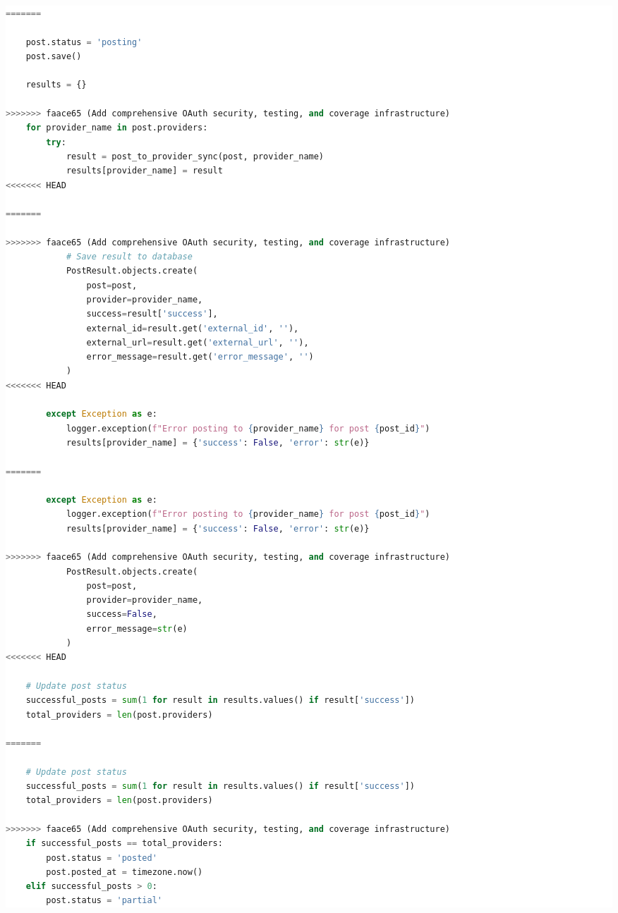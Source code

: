 ```python
=======

    post.status = 'posting'
    post.save()

    results = {}

>>>>>>> faace65 (Add comprehensive OAuth security, testing, and coverage infrastructure)
    for provider_name in post.providers:
        try:
            result = post_to_provider_sync(post, provider_name)
            results[provider_name] = result
<<<<<<< HEAD
            
=======

>>>>>>> faace65 (Add comprehensive OAuth security, testing, and coverage infrastructure)
            # Save result to database
            PostResult.objects.create(
                post=post,
                provider=provider_name,
                success=result['success'],
                external_id=result.get('external_id', ''),
                external_url=result.get('external_url', ''),
                error_message=result.get('error_message', '')
            )
<<<<<<< HEAD
            
        except Exception as e:
            logger.exception(f"Error posting to {provider_name} for post {post_id}")
            results[provider_name] = {'success': False, 'error': str(e)}
            
=======

        except Exception as e:
            logger.exception(f"Error posting to {provider_name} for post {post_id}")
            results[provider_name] = {'success': False, 'error': str(e)}

>>>>>>> faace65 (Add comprehensive OAuth security, testing, and coverage infrastructure)
            PostResult.objects.create(
                post=post,
                provider=provider_name,
                success=False,
                error_message=str(e)
            )
<<<<<<< HEAD
    
    # Update post status
    successful_posts = sum(1 for result in results.values() if result['success'])
    total_providers = len(post.providers)
    
=======

    # Update post status
    successful_posts = sum(1 for result in results.values() if result['success'])
    total_providers = len(post.providers)

>>>>>>> faace65 (Add comprehensive OAuth security, testing, and coverage infrastructure)
    if successful_posts == total_providers:
        post.status = 'posted'
        post.posted_at = timezone.now()
    elif successful_posts > 0:
        post.status = 'partial'
```